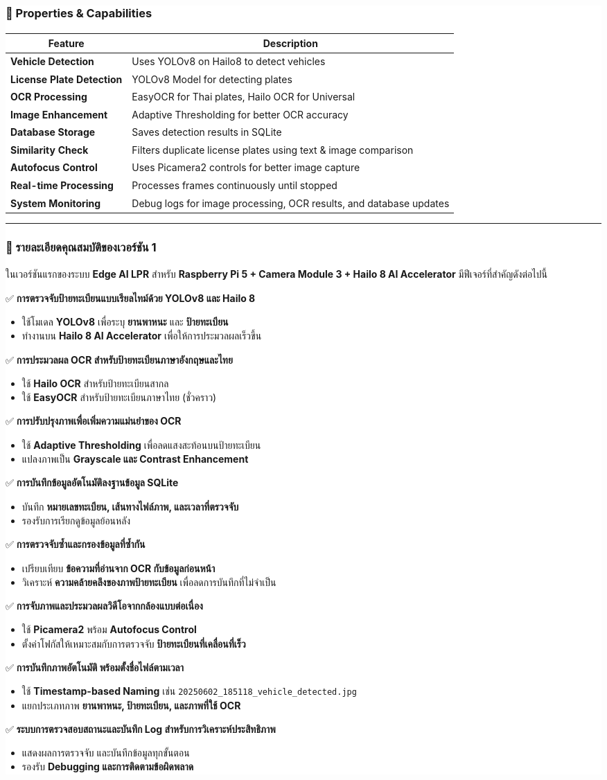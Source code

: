 ### **🔹 Properties & Capabilities**
| **Feature**            | **Description** |
|------------------------|----------------|
| **Vehicle Detection** | Uses YOLOv8 on Hailo8 to detect vehicles |
| **License Plate Detection** | YOLOv8 Model for detecting plates |
| **OCR Processing** | EasyOCR for Thai plates, Hailo OCR for Universal |
| **Image Enhancement** | Adaptive Thresholding for better OCR accuracy |
| **Database Storage** | Saves detection results in SQLite |
| **Similarity Check** | Filters duplicate license plates using text & image comparison |
| **Autofocus Control** | Uses Picamera2 controls for better image capture |
| **Real-time Processing** | Processes frames continuously until stopped |
| **System Monitoring** | Debug logs for image processing, OCR results, and database updates |

---
### **🔎 รายละเอียดคุณสมบัติของเวอร์ชัน 1**
ในเวอร์ชันแรกของระบบ **Edge AI LPR** สำหรับ **Raspberry Pi 5 + Camera Module 3 + Hailo 8 AI Accelerator** มีฟีเจอร์ที่สำคัญดังต่อไปนี้  

✅ **การตรวจจับป้ายทะเบียนแบบเรียลไทม์ด้วย YOLOv8 และ Hailo 8**  
- ใช้โมเดล **YOLOv8** เพื่อระบุ **ยานพาหนะ** และ **ป้ายทะเบียน**  
- ทำงานบน **Hailo 8 AI Accelerator** เพื่อให้การประมวลผลเร็วขึ้น  

✅ **การประมวลผล OCR สำหรับป้ายทะเบียนภาษาอังกฤษและไทย**  
- ใช้ **Hailo OCR** สำหรับป้ายทะเบียนสากล  
- ใช้ **EasyOCR** สำหรับป้ายทะเบียนภาษาไทย (ชั่วคราว)  

✅ **การปรับปรุงภาพเพื่อเพิ่มความแม่นยำของ OCR**  
- ใช้ **Adaptive Thresholding** เพื่อลดแสงสะท้อนบนป้ายทะเบียน  
- แปลงภาพเป็น **Grayscale และ Contrast Enhancement**  

✅ **การบันทึกข้อมูลอัตโนมัติลงฐานข้อมูล SQLite**  
- บันทึก **หมายเลขทะเบียน, เส้นทางไฟล์ภาพ, และเวลาที่ตรวจจับ**  
- รองรับการเรียกดูข้อมูลย้อนหลัง  

✅ **การตรวจจับซ้ำและกรองข้อมูลที่ซ้ำกัน**  
- เปรียบเทียบ **ข้อความที่อ่านจาก OCR กับข้อมูลก่อนหน้า**  
- วิเคราะห์ **ความคล้ายคลึงของภาพป้ายทะเบียน** เพื่อลดการบันทึกที่ไม่จำเป็น  

✅ **การจับภาพและประมวลผลวิดีโอจากกล้องแบบต่อเนื่อง**  
- ใช้ **Picamera2** พร้อม **Autofocus Control**  
- ตั้งค่าโฟกัสให้เหมาะสมกับการตรวจจับ **ป้ายทะเบียนที่เคลื่อนที่เร็ว**  

✅ **การบันทึกภาพอัตโนมัติ พร้อมตั้งชื่อไฟล์ตามเวลา**  
- ใช้ **Timestamp-based Naming** เช่น `20250602_185118_vehicle_detected.jpg`  
- แยกประเภทภาพ **ยานพาหนะ, ป้ายทะเบียน, และภาพที่ใช้ OCR**  

✅ **ระบบการตรวจสอบสถานะและบันทึก Log สำหรับการวิเคราะห์ประสิทธิภาพ**  
- แสดงผลการตรวจจับ และบันทึกข้อมูลทุกขั้นตอน  
- รองรับ **Debugging และการติดตามข้อผิดพลาด**  
